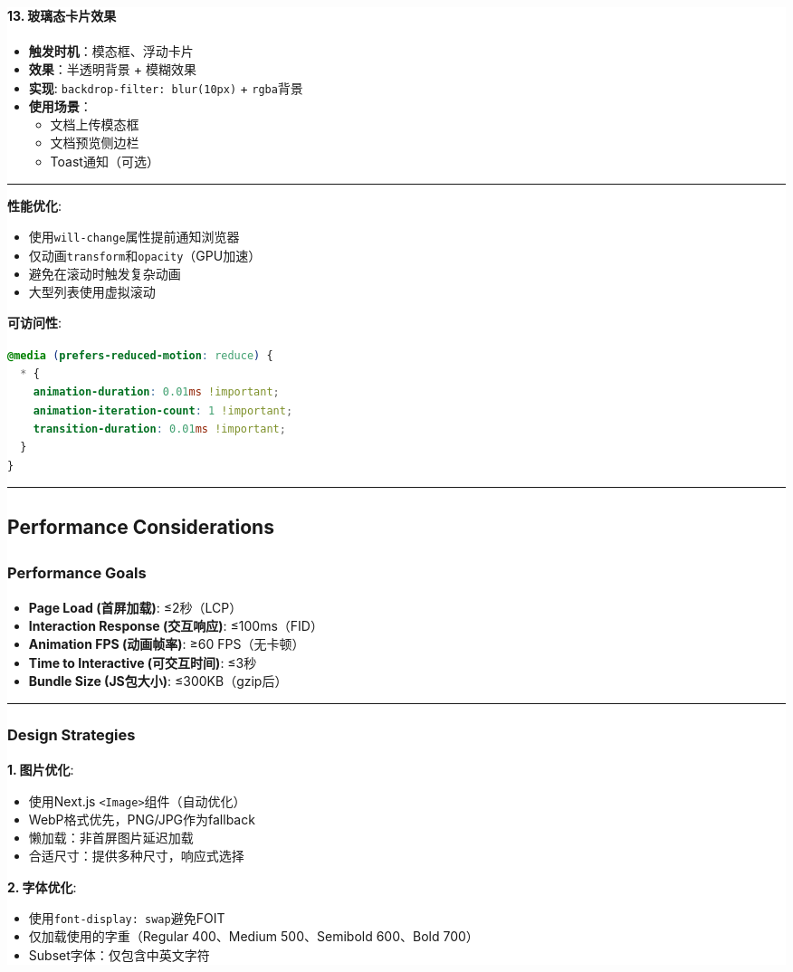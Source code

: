 #### 13. 玻璃态卡片效果
- **触发时机**：模态框、浮动卡片
- **效果**：半透明背景 + 模糊效果
- **实现**: `backdrop-filter: blur(10px)` + `rgba`背景
- **使用场景**：
  - 文档上传模态框
  - 文档预览侧边栏
  - Toast通知（可选）

---

**性能优化**:
- 使用`will-change`属性提前通知浏览器
- 仅动画`transform`和`opacity`（GPU加速）
- 避免在滚动时触发复杂动画
- 大型列表使用虚拟滚动

**可访问性**:
```css
@media (prefers-reduced-motion: reduce) {
  * {
    animation-duration: 0.01ms !important;
    animation-iteration-count: 1 !important;
    transition-duration: 0.01ms !important;
  }
}
```

---

## Performance Considerations

### Performance Goals

- **Page Load (首屏加载)**: ≤2秒（LCP）
- **Interaction Response (交互响应)**: ≤100ms（FID）
- **Animation FPS (动画帧率)**: ≥60 FPS（无卡顿）
- **Time to Interactive (可交互时间)**: ≤3秒
- **Bundle Size (JS包大小)**: ≤300KB（gzip后）

---

### Design Strategies

**1. 图片优化**:
- 使用Next.js `<Image>`组件（自动优化）
- WebP格式优先，PNG/JPG作为fallback
- 懒加载：非首屏图片延迟加载
- 合适尺寸：提供多种尺寸，响应式选择

**2. 字体优化**:
- 使用`font-display: swap`避免FOIT
- 仅加载使用的字重（Regular 400、Medium 500、Semibold 600、Bold 700）
- Subset字体：仅包含中英文字符
